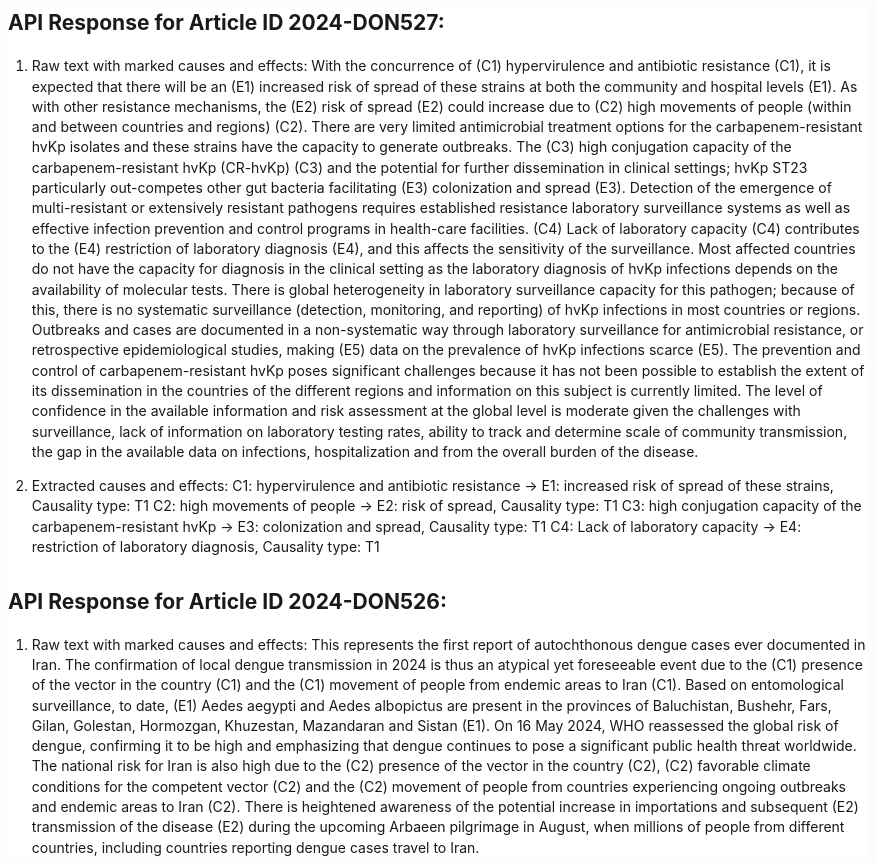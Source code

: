 

## API Response for Article ID 2024-DON527:

1. Raw text with marked causes and effects:
With the concurrence of (C1) hypervirulence and antibiotic resistance (C1), it is expected that there will be an (E1) increased risk of spread of these strains at both the community and hospital levels (E1). As with other resistance mechanisms, the (E2) risk of spread (E2) could increase due to (C2) high movements of people (within and between countries and regions) (C2). There are very limited antimicrobial treatment options for the carbapenem-resistant hvKp isolates and these strains have the capacity to generate outbreaks. The (C3) high conjugation capacity of the carbapenem-resistant hvKp (CR-hvKp) (C3) and the potential for further dissemination in clinical settings; hvKp ST23 particularly out-competes other gut bacteria facilitating (E3) colonization and spread (E3). Detection of the emergence of multi-resistant or extensively resistant pathogens requires established resistance laboratory surveillance systems as well as effective infection prevention and control programs in health-care facilities. (C4) Lack of laboratory capacity (C4) contributes to the (E4) restriction of laboratory diagnosis (E4), and this affects the sensitivity of the surveillance. Most affected countries do not have the capacity for diagnosis in the clinical setting as the laboratory diagnosis of hvKp infections depends on the availability of molecular tests. There is global heterogeneity in laboratory surveillance capacity for this pathogen; because of this, there is no systematic surveillance (detection, monitoring, and reporting) of hvKp infections in most countries or regions. Outbreaks and cases are documented in a non-systematic way through laboratory surveillance for antimicrobial resistance, or retrospective epidemiological studies, making (E5) data on the prevalence of hvKp infections scarce (E5). The prevention and control of carbapenem-resistant hvKp poses significant challenges because it has not been possible to establish the extent of its dissemination in the countries of the different regions and information on this subject is currently limited. The level of confidence in the available information and risk assessment at the global level is moderate given the challenges with surveillance, lack of information on laboratory testing rates, ability to track and determine scale of community transmission, the gap in the available data on infections, hospitalization and from the overall burden of the disease.

2. Extracted causes and effects:
C1: hypervirulence and antibiotic resistance -> E1: increased risk of spread of these strains, Causality type: T1
C2: high movements of people -> E2: risk of spread, Causality type: T1
C3: high conjugation capacity of the carbapenem-resistant hvKp -> E3: colonization and spread, Causality type: T1
C4: Lack of laboratory capacity -> E4: restriction of laboratory diagnosis, Causality type: T1



## API Response for Article ID 2024-DON526:

1. Raw text with marked causes and effects:
This represents the first report of autochthonous dengue cases ever documented in Iran. The confirmation of local dengue transmission in 2024 is thus an atypical yet foreseeable event due to the (C1) presence of the vector in the country (C1) and the (C1) movement of people from endemic areas to Iran (C1). Based on entomological surveillance, to date, (E1) Aedes aegypti and Aedes albopictus are present in the provinces of Baluchistan, Bushehr, Fars, Gilan, Golestan, Hormozgan, Khuzestan, Mazandaran and Sistan (E1). On 16 May 2024, WHO reassessed the global risk of dengue, confirming it to be high and emphasizing that dengue continues to pose a significant public health threat worldwide. The national risk for Iran is also high due to the (C2) presence of the vector in the country (C2), (C2) favorable climate conditions for the competent vector (C2) and the (C2) movement of people from countries experiencing ongoing outbreaks and endemic areas to Iran (C2). There is heightened awareness of the potential increase in importations and subsequent (E2) transmission of the disease (E2) during the upcoming Arbaeen pilgrimage in August, when millions of people from different countries, including countries reporting dengue cases travel to Iran.
